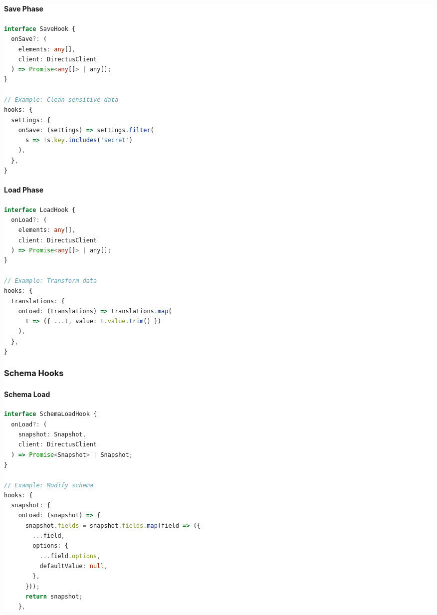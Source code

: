 #### Save Phase

```typescript
interface SaveHook {
  onSave?: (
    elements: any[],
    client: DirectusClient
  ) => Promise<any[]> | any[];
}

// Example: Clean sensitive data
hooks: {
  settings: {
    onSave: (settings) => settings.filter(
      s => !s.key.includes('secret')
    ),
  },
}
```

#### Load Phase

```typescript
interface LoadHook {
  onLoad?: (
    elements: any[],
    client: DirectusClient
  ) => Promise<any[]> | any[];
}

// Example: Transform data
hooks: {
  translations: {
    onLoad: (translations) => translations.map(
      t => ({ ...t, value: t.value.trim() })
    ),
  },
}
```

### Schema Hooks

#### Schema Load

```typescript
interface SchemaLoadHook {
  onLoad?: (
    snapshot: Snapshot,
    client: DirectusClient
  ) => Promise<Snapshot> | Snapshot;
}

// Example: Modify schema
hooks: {
  snapshot: {
    onLoad: (snapshot) => {
      snapshot.fields = snapshot.fields.map(field => ({
        ...field,
        options: {
          ...field.options,
          defaultValue: null,
        },
      }));
      return snapshot;
    },
```
